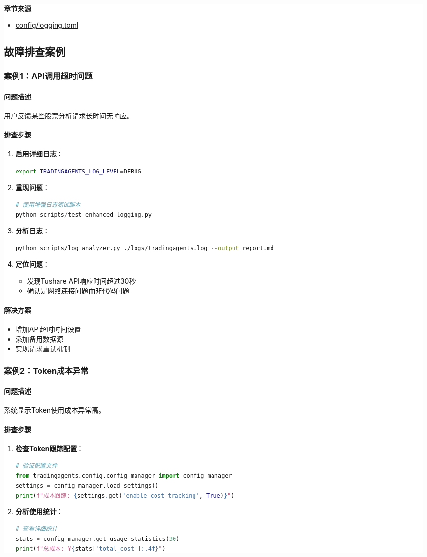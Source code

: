 **章节来源**
- [config/logging.toml](file://config/logging.toml#L15-L50)

## 故障排查案例

### 案例1：API调用超时问题

#### 问题描述
用户反馈某些股票分析请求长时间无响应。

#### 排查步骤

1. **启用详细日志**：
   ```bash
   export TRADINGAGENTS_LOG_LEVEL=DEBUG
   ```

2. **重现问题**：
   ```python
   # 使用增强日志测试脚本
   python scripts/test_enhanced_logging.py
   ```

3. **分析日志**：
   ```bash
   python scripts/log_analyzer.py ./logs/tradingagents.log --output report.md
   ```

4. **定位问题**：
   - 发现Tushare API响应时间超过30秒
   - 确认是网络连接问题而非代码问题

#### 解决方案
- 增加API超时时间设置
- 添加备用数据源
- 实现请求重试机制

### 案例2：Token成本异常

#### 问题描述
系统显示Token使用成本异常高。

#### 排查步骤

1. **检查Token跟踪配置**：
   ```python
   # 验证配置文件
   from tradingagents.config.config_manager import config_manager
   settings = config_manager.load_settings()
   print(f"成本跟踪: {settings.get('enable_cost_tracking', True)}")
   ```

2. **分析使用统计**：
   ```python
   # 查看详细统计
   stats = config_manager.get_usage_statistics(30)
   print(f"总成本: ¥{stats['total_cost']:.4f}")
   ```
